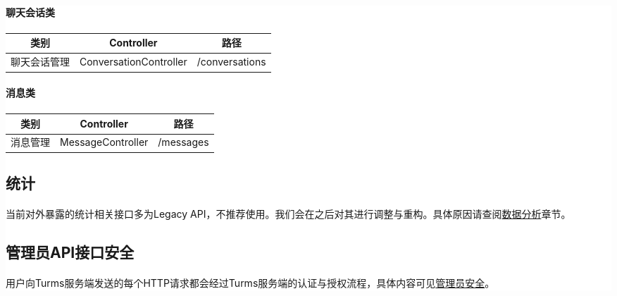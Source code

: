 
#### 聊天会话类

| 类别         | Controller             | 路径           |
| ------------ | ---------------------- | -------------- |
| 聊天会话管理 | ConversationController | /conversations |

#### 消息类

| 类别     | Controller        | 路径      |
| -------- | ----------------- | --------- |
| 消息管理 | MessageController | /messages |

## 统计

当前对外暴露的统计相关接口多为Legacy API，不推荐使用。我们会在之后对其进行调整与重构。具体原因请查阅[数据分析](https://turms-im.github.io/docs/zh-CN/server/module/data-analytics)章节。

## 管理员API接口安全

用户向Turms服务端发送的每个HTTP请求都会经过Turms服务端的认证与授权流程，具体内容可见[管理员安全](https://turms-im.github.io/docs/zh-CN/server/module/security#%E7%AE%A1%E7%90%86%E5%91%98%E5%AE%89%E5%85%A8)。